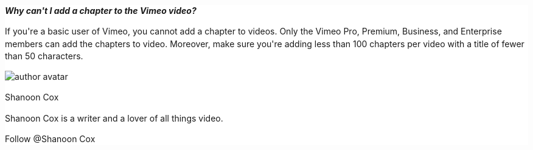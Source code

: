  **_Why can't I add a chapter to the Vimeo video?_**

If you're a basic user of Vimeo, you cannot add a chapter to videos. Only the Vimeo Pro, Premium, Business, and Enterprise members can add the chapters to video. Moreover, make sure you're adding less than 100 chapters per video with a title of fewer than 50 characters.

![author avatar](https://images.wondershare.com/filmora/article-images/shannon-cox.jpg)

Shanoon Cox

Shanoon Cox is a writer and a lover of all things video.

Follow @Shanoon Cox

<ins class="adsbygoogle"
     style="display:block"
     data-ad-format="autorelaxed"
     data-ad-client="ca-pub-7571918770474297"
     data-ad-slot="1223367746"></ins>

<ins class="adsbygoogle"
     style="display:block"
     data-ad-format="autorelaxed"
     data-ad-client="ca-pub-7571918770474297"
     data-ad-slot="1223367746"></ins>



<ins class="adsbygoogle"
     style="display:block"
     data-ad-client="ca-pub-7571918770474297"
     data-ad-slot="8358498916"
     data-ad-format="auto"
     data-full-width-responsive="true"></ins>







